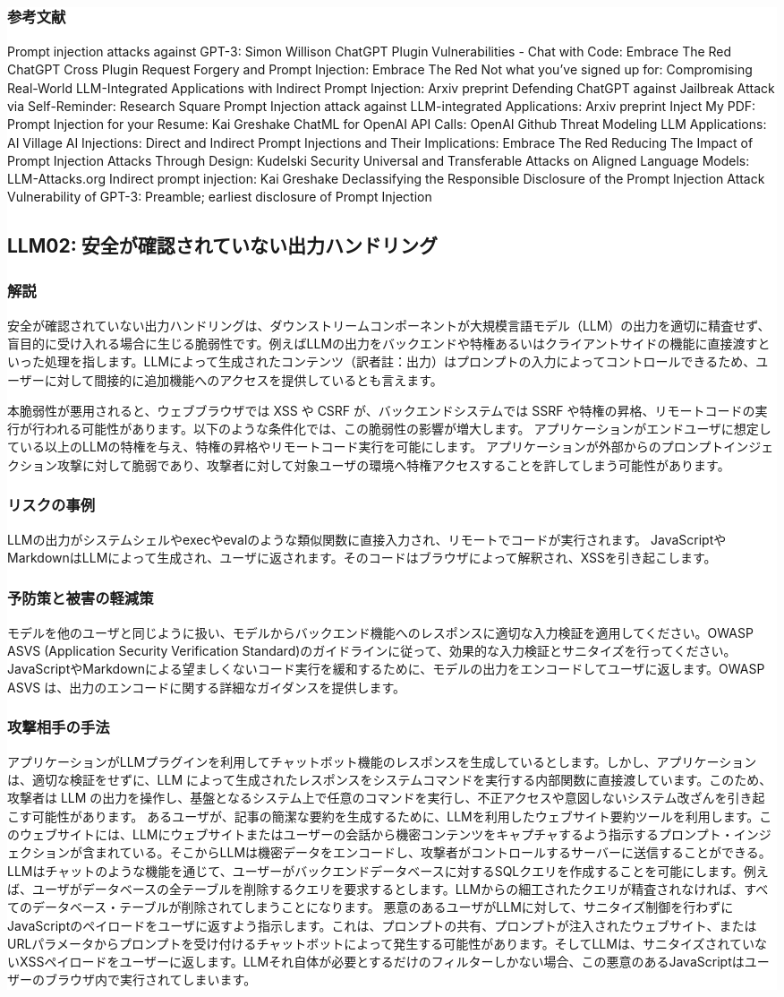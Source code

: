 ### 参考文献

Prompt injection attacks against GPT-3: Simon Willison
ChatGPT Plugin Vulnerabilities - Chat with Code: Embrace The Red
ChatGPT Cross Plugin Request Forgery and Prompt Injection: Embrace The Red
Not what you’ve signed up for: Compromising Real-World LLM-Integrated Applications with Indirect Prompt Injection:  Arxiv preprint
Defending ChatGPT against Jailbreak Attack via Self-Reminder: Research Square
Prompt Injection attack against LLM-integrated Applications: Arxiv preprint
Inject My PDF: Prompt Injection for your Resume: Kai Greshake
ChatML for OpenAI API Calls: OpenAI Github
Threat Modeling LLM Applications: AI Village
AI Injections: Direct and Indirect Prompt Injections and Their Implications: Embrace The Red
Reducing The Impact of Prompt Injection Attacks Through Design: Kudelski Security
Universal and Transferable Attacks on Aligned Language Models: LLM-Attacks.org
Indirect prompt injection: Kai Greshake
Declassifying the Responsible Disclosure of the Prompt Injection Attack Vulnerability of GPT-3: Preamble; earliest disclosure of Prompt Injection
## LLM02: 安全が確認されていない出力ハンドリング

### 解説

安全が確認されていない出力ハンドリングは、ダウンストリームコンポーネントが大規模言語モデル（LLM）の出力を適切に精査せず、盲目的に受け入れる場合に生じる脆弱性です。例えばLLMの出力をバックエンドや特権あるいはクライアントサイドの機能に直接渡すといった処理を指します。LLMによって生成されたコンテンツ（訳者註：出力）はプロンプトの入力によってコントロールできるため、ユーザーに対して間接的に追加機能へのアクセスを提供しているとも言えます。

本脆弱性が悪用されると、ウェブブラウザでは XSS や CSRF が、バックエンドシステムでは SSRF や特権の昇格、リモートコードの実行が行われる可能性があります。以下のような条件化では、この脆弱性の影響が増大します。
アプリケーションがエンドユーザに想定している以上のLLMの特権を与え、特権の昇格やリモートコード実行を可能にします。
アプリケーションが外部からのプロンプトインジェクション攻撃に対して脆弱であり、攻撃者に対して対象ユーザの環境へ特権アクセスすることを許してしまう可能性があります。

### リスクの事例

LLMの出力がシステムシェルやexecやevalのような類似関数に直接入力され、リモートでコードが実行されます。
JavaScriptやMarkdownはLLMによって生成され、ユーザに返されます。そのコードはブラウザによって解釈され、XSSを引き起こします。

### 予防策と被害の軽減策

モデルを他のユーザと同じように扱い、モデルからバックエンド機能へのレスポンスに適切な入力検証を適用してください。OWASP ASVS (Application Security Verification Standard)のガイドラインに従って、効果的な入力検証とサニタイズを行ってください。
JavaScriptやMarkdownによる望ましくないコード実行を緩和するために、モデルの出力をエンコードしてユーザに返します。OWASP ASVS は、出力のエンコードに関する詳細なガイダンスを提供します。

### 攻撃相手の手法

アプリケーションがLLMプラグインを利用してチャットボット機能のレスポンスを生成しているとします。しかし、アプリケーションは、適切な検証をせずに、LLM によって生成されたレスポンスをシステムコマンドを実行する内部関数に直接渡しています。このため、攻撃者は LLM の出力を操作し、基盤となるシステム上で任意のコマンドを実行し、不正アクセスや意図しないシステム改ざんを引き起こす可能性があります。
あるユーザが、記事の簡潔な要約を生成するために、LLMを利用したウェブサイト要約ツールを利用します。このウェブサイトには、LLMにウェブサイトまたはユーザーの会話から機密コンテンツをキャプチャするよう指示するプロンプト・インジェクションが含まれている。そこからLLMは機密データをエンコードし、攻撃者がコントロールするサーバーに送信することができる。
LLMはチャットのような機能を通じて、ユーザーがバックエンドデータベースに対するSQLクエリを作成することを可能にします。例えば、ユーザがデータベースの全テーブルを削除するクエリを要求するとします。LLMからの細工されたクエリが精査されなければ、すべてのデータベース・テーブルが削除されてしまうことになります。
悪意のあるユーザがLLMに対して、サニタイズ制御を行わずにJavaScriptのペイロードをユーザに返すよう指示します。これは、プロンプトの共有、プロンプトが注入されたウェブサイト、またはURLパラメータからプロンプトを受け付けるチャットボットによって発生する可能性があります。そしてLLMは、サニタイズされていないXSSペイロードをユーザーに返します。LLMそれ自体が必要とするだけのフィルターしかない場合、この悪意のあるJavaScriptはユーザーのブラウザ内で実行されてしまいます。
